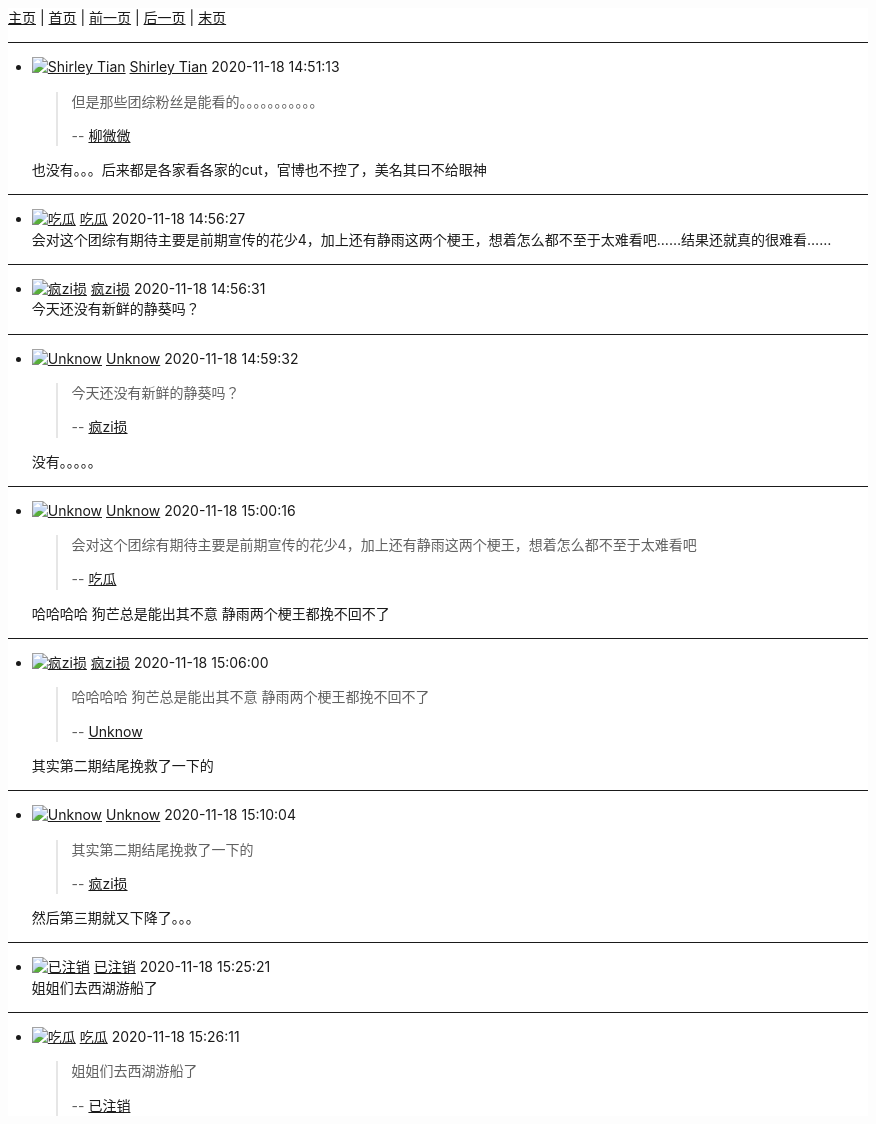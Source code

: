 
[主页](./main.md "main.md") | [首页](./comments1-100.md "comments1-100.md") | [前一页](./comments4701-4800.md "comments4701-4800.md") | [后一页](./comments4901-5000.md "comments4901-5000.md") | [末页](./comments10601-10700.md "comments10601-10700.md")  

---
* [![Shirley Tian](../../image/icon/u150047836-2.jpg)](https://www.douban.com/people/150047836/)    [Shirley Tian](https://www.douban.com/people/150047836/)    2020-11-18 14:51:13  
  >但是那些团综粉丝是能看的。。。。。。。。。。。  
  >
  >-- [柳微微](https://www.douban.com/people/149620484/)  
  
  也没有。。。后来都是各家看各家的cut，官博也不控了，美名其曰不给眼神  
---
* [![吃瓜](../../image/icon/u219893584-2.jpg)](https://www.douban.com/people/219893584/)    [吃瓜](https://www.douban.com/people/219893584/)    2020-11-18 14:56:27  
  会对这个团综有期待主要是前期宣传的花少4，加上还有静雨这两个梗王，想着怎么都不至于太难看吧……结果还就真的很难看……  
---
* [![疯zi损](../../image/icon/u224780391-1.jpg)](https://www.douban.com/people/224780391/)    [疯zi损](https://www.douban.com/people/224780391/)    2020-11-18 14:56:31  
  今天还没有新鲜的静葵吗？  
---
* [![Unknow](../../image/icon/u219306324-4.jpg)](https://www.douban.com/people/219306324/)    [Unknow](https://www.douban.com/people/219306324/)    2020-11-18 14:59:32  
  >今天还没有新鲜的静葵吗？  
  >
  >-- [疯zi损](https://www.douban.com/people/224780391/)  
  
  没有。。。。。  
---
* [![Unknow](../../image/icon/u219306324-4.jpg)](https://www.douban.com/people/219306324/)    [Unknow](https://www.douban.com/people/219306324/)    2020-11-18 15:00:16  
  >会对这个团综有期待主要是前期宣传的花少4，加上还有静雨这两个梗王，想着怎么都不至于太难看吧  
  >
  >-- [吃瓜](https://www.douban.com/people/219893584/)  
  
  哈哈哈哈 狗芒总是能出其不意 静雨两个梗王都挽不回不了  
---
* [![疯zi损](../../image/icon/u224780391-1.jpg)](https://www.douban.com/people/224780391/)    [疯zi损](https://www.douban.com/people/224780391/)    2020-11-18 15:06:00  
  >哈哈哈哈 狗芒总是能出其不意 静雨两个梗王都挽不回不了  
  >
  >-- [Unknow](https://www.douban.com/people/219306324/)  
  
  其实第二期结尾挽救了一下的  
---
* [![Unknow](../../image/icon/u219306324-4.jpg)](https://www.douban.com/people/219306324/)    [Unknow](https://www.douban.com/people/219306324/)    2020-11-18 15:10:04  
  >其实第二期结尾挽救了一下的  
  >
  >-- [疯zi损](https://www.douban.com/people/224780391/)  
  
  然后第三期就又下降了。。。  
---
* [![已注销](../../image/icon/u187860590-7.jpg)](https://www.douban.com/people/187860590/)    [已注销](https://www.douban.com/people/187860590/)    2020-11-18 15:25:21  
  姐姐们去西湖游船了  
---
* [![吃瓜](../../image/icon/u219893584-2.jpg)](https://www.douban.com/people/219893584/)    [吃瓜](https://www.douban.com/people/219893584/)    2020-11-18 15:26:11  
  >姐姐们去西湖游船了  
  >
  >-- [已注销](https://www.douban.com/people/187860590/)  
  